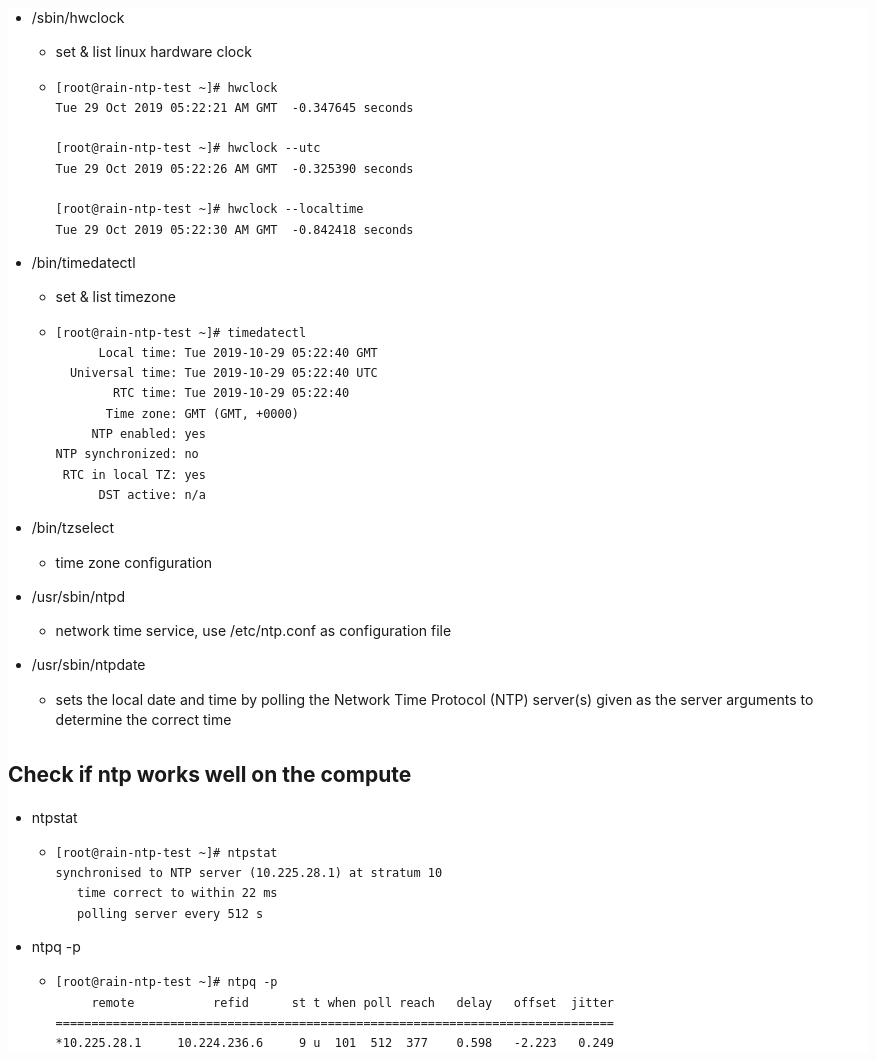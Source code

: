 * /sbin/hwclock

  * set & list linux hardware clock

  * ```
    [root@rain-ntp-test ~]# hwclock
    Tue 29 Oct 2019 05:22:21 AM GMT  -0.347645 seconds
    
    [root@rain-ntp-test ~]# hwclock --utc
    Tue 29 Oct 2019 05:22:26 AM GMT  -0.325390 seconds
    
    [root@rain-ntp-test ~]# hwclock --localtime
    Tue 29 Oct 2019 05:22:30 AM GMT  -0.842418 seconds
    ```

* /bin/timedatectl

  * set & list timezone  

  * ```
    [root@rain-ntp-test ~]# timedatectl
          Local time: Tue 2019-10-29 05:22:40 GMT
      Universal time: Tue 2019-10-29 05:22:40 UTC
            RTC time: Tue 2019-10-29 05:22:40
           Time zone: GMT (GMT, +0000)
         NTP enabled: yes
    NTP synchronized: no
     RTC in local TZ: yes
          DST active: n/a
    ```

* /bin/tzselect

  * time zone configuration

* /usr/sbin/ntpd

  * network time service, use /etc/ntp.conf as configuration file

* /usr/sbin/ntpdate

  * sets the local date and time by polling the Network Time Protocol (NTP) server(s) given as the server arguments to determine the correct time

## Check if ntp works well on the compute

* ntpstat

  * ```
    [root@rain-ntp-test ~]# ntpstat
    synchronised to NTP server (10.225.28.1) at stratum 10
       time correct to within 22 ms
       polling server every 512 s
    ```

* ntpq -p

  * ```
    [root@rain-ntp-test ~]# ntpq -p
         remote           refid      st t when poll reach   delay   offset  jitter
    ==============================================================================
    *10.225.28.1     10.224.236.6     9 u  101  512  377    0.598   -2.223   0.249 
    ```
